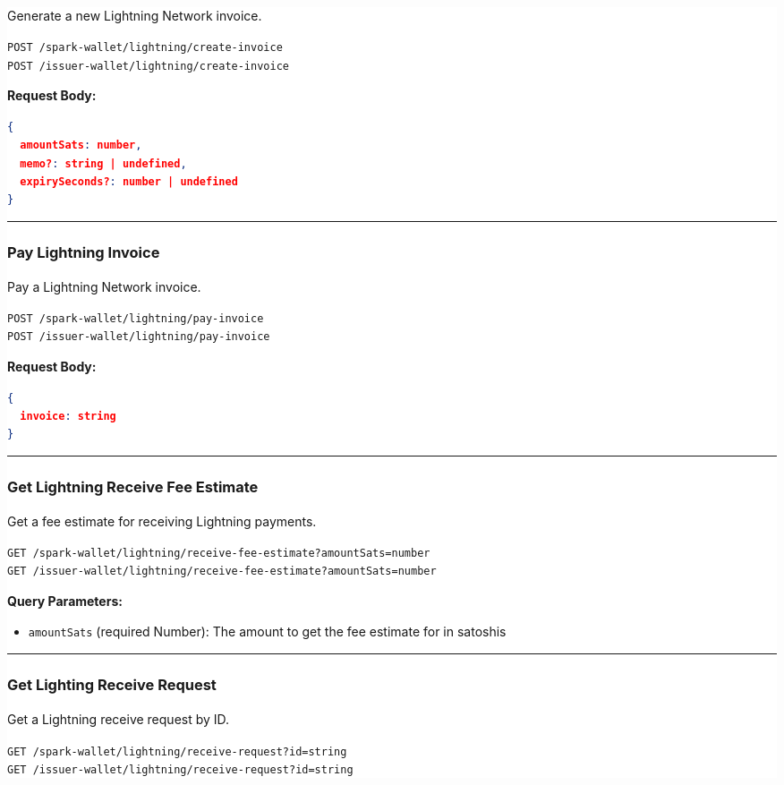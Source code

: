 Generate a new Lightning Network invoice.

```http
POST /spark-wallet/lightning/create-invoice
POST /issuer-wallet/lightning/create-invoice
```

**Request Body:**

```json
{
  amountSats: number,
  memo?: string | undefined,
  expirySeconds?: number | undefined
}
```

---

### Pay Lightning Invoice

Pay a Lightning Network invoice.

```http
POST /spark-wallet/lightning/pay-invoice
POST /issuer-wallet/lightning/pay-invoice
```

**Request Body:**

```json
{
  invoice: string
}
```

---

### Get Lightning Receive Fee Estimate

Get a fee estimate for receiving Lightning payments.

```http
GET /spark-wallet/lightning/receive-fee-estimate?amountSats=number
GET /issuer-wallet/lightning/receive-fee-estimate?amountSats=number
```

**Query Parameters:**

- `amountSats` (required Number): The amount to get the fee estimate for in satoshis

---

### Get Lighting Receive Request

Get a Lightning receive request by ID.

```http
GET /spark-wallet/lightning/receive-request?id=string
GET /issuer-wallet/lightning/receive-request?id=string
```
